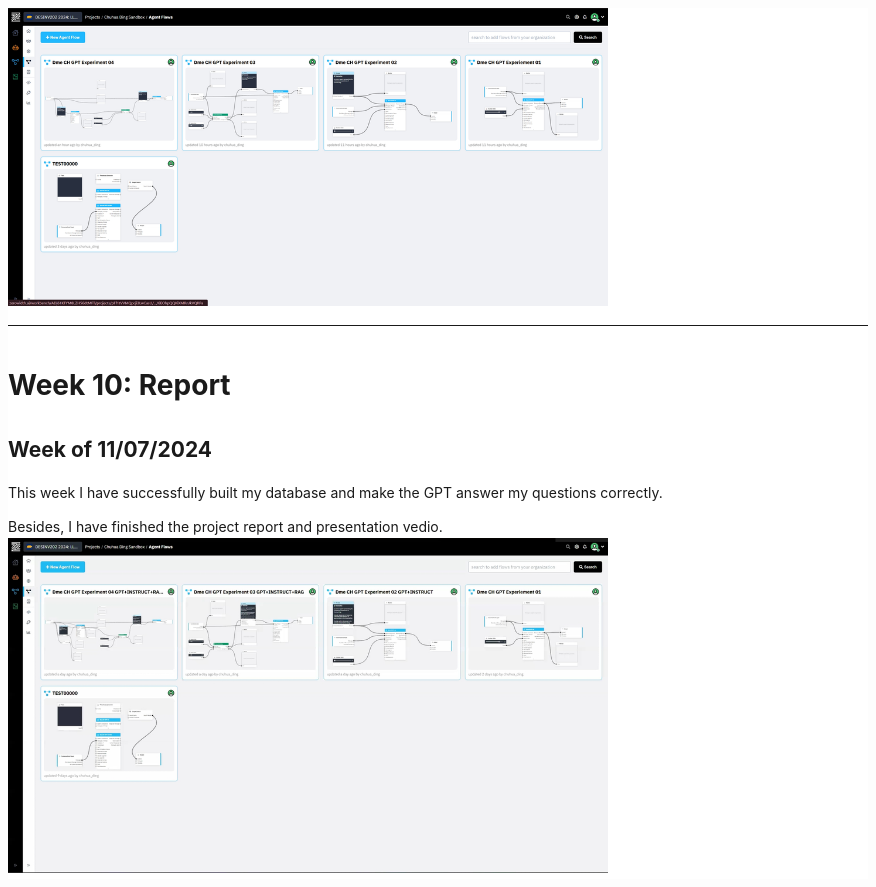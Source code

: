 <img width="600" alt="Week2 01" src="assets/week9_02.png"> 

---

# Week 10: Report #
## Week of 11/07/2024
This week I have successfully built my database and make the GPT answer my questions correctly. 

Besides, I have finished the project report and presentation vedio.
<img width="600" alt="Week2 01" src="assets/week10_01.png"> 